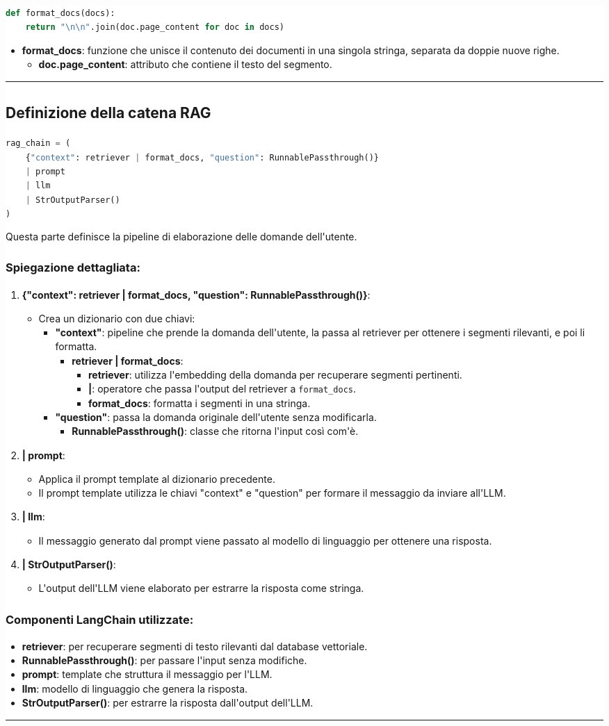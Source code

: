 ```python
def format_docs(docs):
    return "\n\n".join(doc.page_content for doc in docs)
```

- **format_docs**: funzione che unisce il contenuto dei documenti in una singola stringa, separata da doppie nuove righe.
    - **doc.page_content**: attributo che contiene il testo del segmento.

---

## Definizione della catena RAG

```python
rag_chain = (
    {"context": retriever | format_docs, "question": RunnablePassthrough()}
    | prompt
    | llm
    | StrOutputParser()
)
```

Questa parte definisce la pipeline di elaborazione delle domande dell'utente.

### Spiegazione dettagliata:

1. **{"context": retriever | format_docs, "question": RunnablePassthrough()}**:
    - Crea un dizionario con due chiavi:
        - **"context"**: pipeline che prende la domanda dell'utente, la passa al retriever per ottenere i segmenti rilevanti, e poi li formatta.
            - **retriever | format_docs**:
                - **retriever**: utilizza l'embedding della domanda per recuperare segmenti pertinenti.
                - **|**: operatore che passa l'output del retriever a `format_docs`.
                - **format_docs**: formatta i segmenti in una stringa.
        - **"question"**: passa la domanda originale dell'utente senza modificarla.
            - **RunnablePassthrough()**: classe che ritorna l'input così com'è.

2. **| prompt**:
    - Applica il prompt template al dizionario precedente.
    - Il prompt template utilizza le chiavi "context" e "question" per formare il messaggio da inviare all'LLM.

3. **| llm**:
    - Il messaggio generato dal prompt viene passato al modello di linguaggio per ottenere una risposta.

4. **| StrOutputParser()**:
    - L'output dell'LLM viene elaborato per estrarre la risposta come stringa.

### Componenti LangChain utilizzate:

- **retriever**: per recuperare segmenti di testo rilevanti dal database vettoriale.
- **RunnablePassthrough()**: per passare l'input senza modifiche.
- **prompt**: template che struttura il messaggio per l'LLM.
- **llm**: modello di linguaggio che genera la risposta.
- **StrOutputParser()**: per estrarre la risposta dall'output dell'LLM.

---